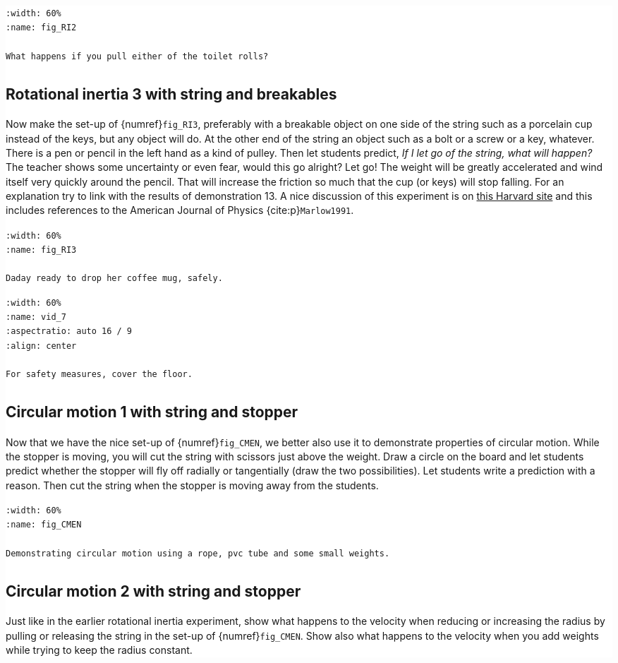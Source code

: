 ```{figure} ../figures/02-13RotationalInertia2LR.jpeg
:width: 60%
:name: fig_RI2

What happens if you pull either of the toilet rolls?
```

## Rotational inertia 3 with string and breakables
Now make the set-up of {numref}`fig_RI3`, preferably with a breakable object on one side of the string such as a porcelain cup instead of the keys, but any object will do. At the other end of the string an object such as a bolt or a screw or a key, whatever. There is a pen or pencil in the left hand as a kind of pulley. Then let students predict, *If I let go of the string, what will happen?* The teacher shows some uncertainty or even fear, would this go alright? Let go! The weight will be greatly accelerated and wind itself very quickly around the pencil. That will increase the friction so much that the cup (or keys) will stop falling. For an explanation try to link with the results of demonstration 13. A nice discussion of this experiment is on [this Harvard site](https://sciencedemonstrations.fas.harvard.edu/presentations/coffee-mug-string) and this includes references to the American Journal of Physics {cite:p}`Marlow1991`.

```{figure} ../figures/02-14-3RotationalInertia.JPG
:width: 60%
:name: fig_RI3

Daday ready to drop her coffee mug, safely.
```

```{iframe} https://youtube.com/embed/h2ulQeDoHmY
:width: 60%
:name: vid_7
:aspectratio: auto 16 / 9
:align: center

For safety measures, cover the floor.
```


## Circular motion 1 with string and stopper
Now that we have the nice set-up of {numref}`fig_CMEN`, we better also use it to demonstrate properties of circular motion. While the stopper is moving, you will cut the string with scissors just above the weight. Draw a circle on the board and let students predict whether the stopper will fly off radially or tangentially (draw the two possibilities). Let students write a prediction with a reason. Then cut the string when the stopper is moving away from the students.

```{figure} ../figures/02-15CircularMotionEN.jpg
:width: 60%
:name: fig_CMEN

Demonstrating circular motion using a rope, pvc tube and some small weights.
```

## Circular motion 2 with string and stopper
Just like in the earlier rotational inertia experiment, show what happens to the velocity when reducing or increasing the radius by pulling or releasing the string in the set-up of {numref}`fig_CMEN`. Show also what happens to the velocity when you add weights while trying to keep the radius constant.
